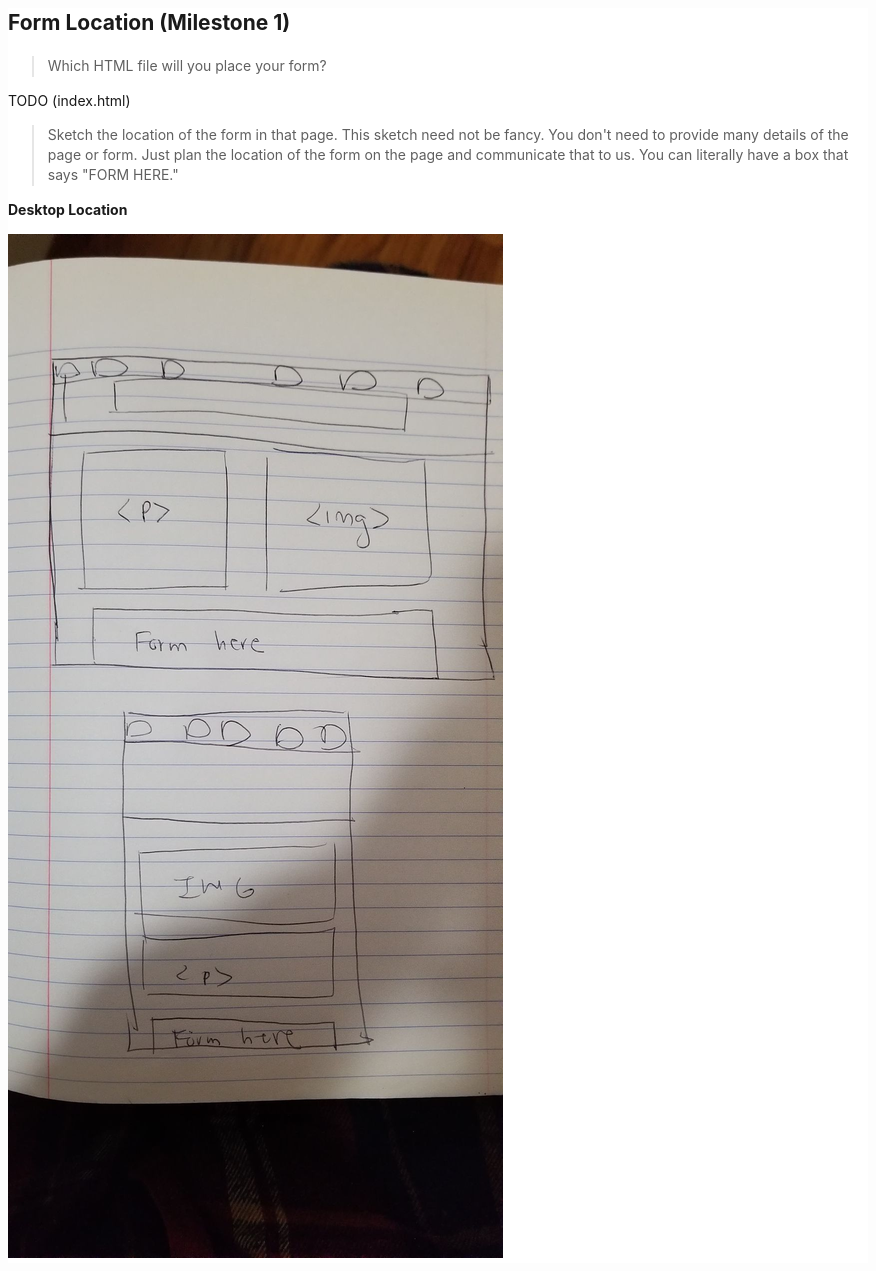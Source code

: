 ## Form Location (Milestone 1)
> Which HTML file will you place your form?

TODO (index.html)

> Sketch the location of the form in that page. This sketch need not be fancy. You don't need to provide many details of the page or form. Just plan the location of the form on the page and communicate that to us. You can literally have a box that says "FORM HERE."

**Desktop Location**

![Location of the mobile and desktop form](locaform.jpg)
